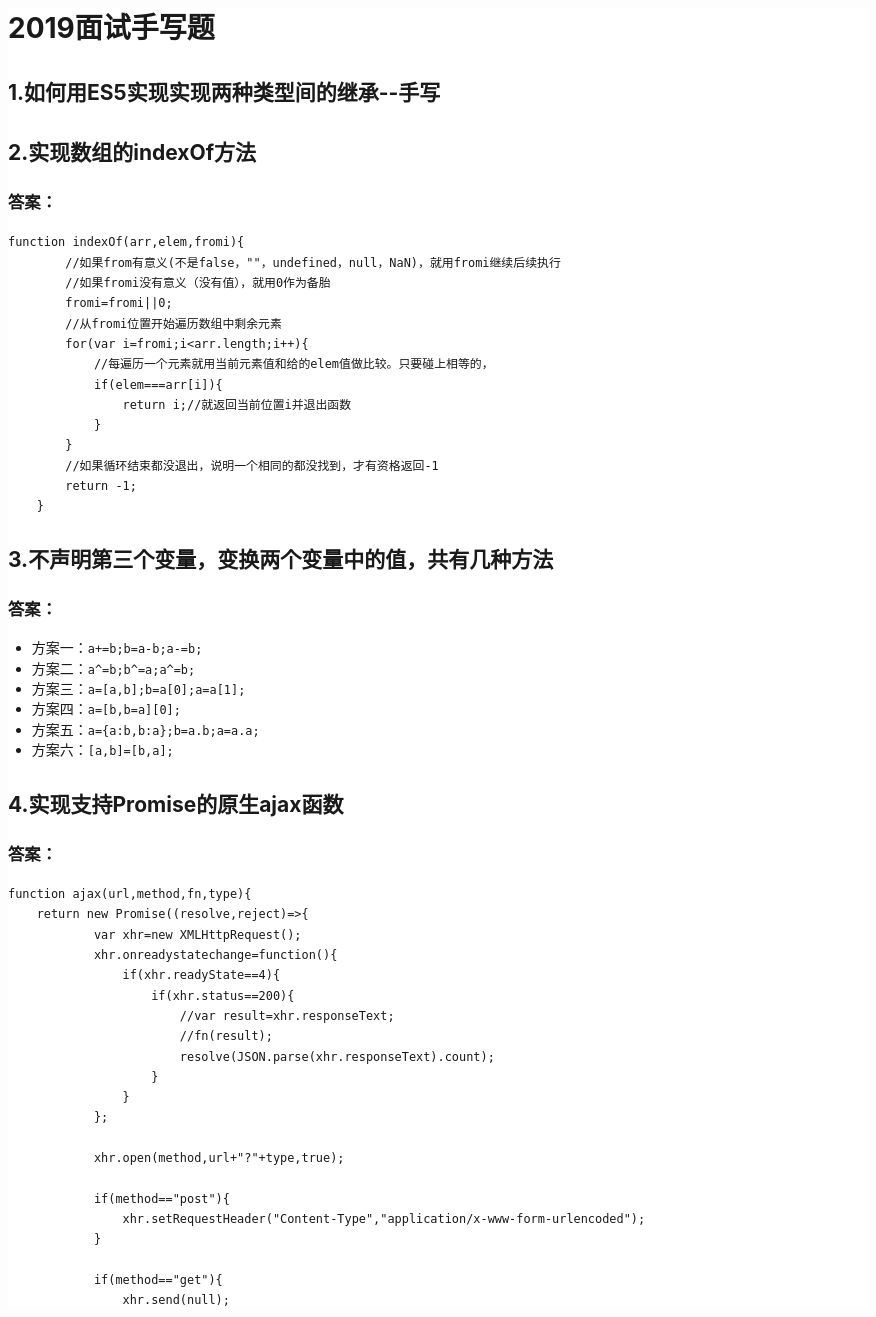 # 2019面试手写题

## 1.如何用ES5实现实现两种类型间的继承--手写

## 2.实现数组的indexOf方法

### 答案：
```
function indexOf(arr,elem,fromi){
        //如果from有意义(不是false，""，undefined，null，NaN)，就用fromi继续后续执行
        //如果fromi没有意义（没有值），就用0作为备胎
        fromi=fromi||0;
        //从fromi位置开始遍历数组中剩余元素
        for(var i=fromi;i<arr.length;i++){
            //每遍历一个元素就用当前元素值和给的elem值做比较。只要碰上相等的，
            if(elem===arr[i]){
                return i;//就返回当前位置i并退出函数
            }
        }
        //如果循环结束都没退出，说明一个相同的都没找到，才有资格返回-1
        return -1;
    }
```

## 3.不声明第三个变量，变换两个变量中的值，共有几种方法

### 答案：
- 方案一：```a+=b;b=a-b;a-=b;```
- 方案二：```a^=b;b^=a;a^=b;```
- 方案三：```a=[a,b];b=a[0];a=a[1];```
- 方案四：```a=[b,b=a][0];```
- 方案五：```a={a:b,b:a};b=a.b;a=a.a;```
- 方案六：```[a,b]=[b,a];```

## 4.实现支持Promise的原生ajax函数

### 答案：
```
function ajax(url,method,fn,type){
    return new Promise((resolve,reject)=>{
            var xhr=new XMLHttpRequest();
            xhr.onreadystatechange=function(){
                if(xhr.readyState==4){
                    if(xhr.status==200){
                        //var result=xhr.responseText;
                        //fn(result);
                        resolve(JSON.parse(xhr.responseText).count);
                    }	
                }
            };

            xhr.open(method,url+"?"+type,true);

            if(method=="post"){
                xhr.setRequestHeader("Content-Type","application/x-www-form-urlencoded");
            }

            if(method=="get"){
                xhr.send(null);
```